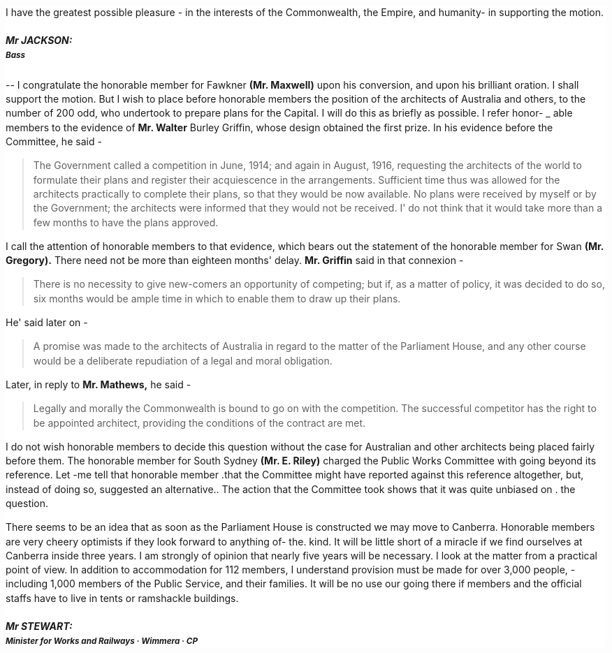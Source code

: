 I have the greatest possible pleasure - in the interests of the Commonwealth, the Empire, and humanity- in supporting the motion. 

##### Mr JACKSON:<br><small class="text-muted">Bass</small>

--  I congratulate the honorable member for Fawkner  **(Mr. Maxwell)**  upon his conversion, and upon his brilliant oration. I shall support the motion. But I wish to place before honorable members the position of the architects of Australia and others, to the number of 200 odd, who undertook to prepare plans for the Capital. I will do this as briefly as possible. I refer honor- _ able members to the evidence of  **Mr. Walter**  Burley Griffin, whose design obtained the first prize. In his evidence before the Committee, he said - 

  >The Government called a competition in June, 1914; and again in August, 1916, requesting the architects of the world to formulate their plans and register their acquiescence in the arrangements. Sufficient time thus was allowed for the architects practically to complete their plans, so that they would be now available. No plans were received by myself or by the Government; the architects were informed that they would not be received. I' do not think that it would take more than a few months to have the plans approved. 

I call the attention of honorable members to that evidence, which bears out the statement of the honorable member for Swan  **(Mr. Gregory).**  There need not be more than eighteen months' delay.  **Mr. Griffin**  said in that connexion - 

  >There is no necessity to give new-comers an opportunity of competing; but if, as a matter of policy, it was decided to do so, six months would be ample time in which to enable them to draw up their plans. 

He' said later on - 

  >A promise was made to the architects of Australia in regard to the matter of the Parliament House, and any other course would be a deliberate repudiation of a legal and  moral  obligation. 

Later, in reply to  **Mr. Mathews,**  he said - 

  >Legally and morally the Commonwealth is bound to go on with the competition. The successful competitor has the right to be appointed architect, providing the conditions of the contract are met. 

I do not wish honorable members to decide this question without the case for Australian and other architects being placed fairly before them. The honorable member for South Sydney  **(Mr. E. Riley)**  charged the Public Works Committee with going beyond its reference. Let -me tell that honorable member .that the Committee might have reported against this reference altogether, but, instead of doing so, suggested an alternative.. The action that the Committee took shows that it was quite unbiased on . the question. 

There seems to be an idea that as soon as the Parliament House is constructed we may move to Canberra. Honorable members are very cheery optimists if they look forward to anything of- the. kind. It will be little short of a miracle if we find ourselves at Canberra inside three years. I am strongly of opinion that nearly five years will be necessary. I look at the matter from a practical point of view. In addition to accommodation for 112 members, I understand provision must be made for over 3,000 people, - including 1,000 members of the Public Service, and their families. It will be no use our going there if members and the official staffs have to live in tents or ramshackle buildings. 

##### Mr STEWART:<br><small class="text-muted">Minister for Works and Railways &middot; Wimmera &middot; CP</small>
